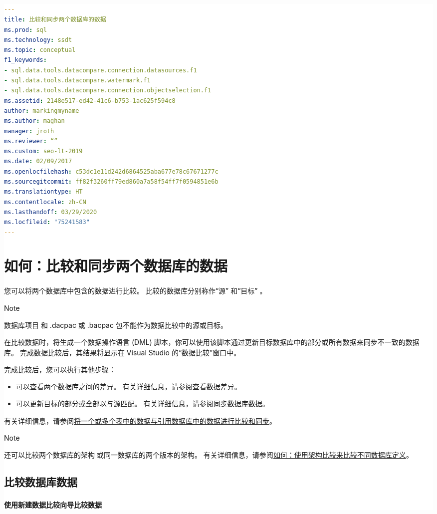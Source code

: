 ```yaml
---
title: 比较和同步两个数据库的数据
ms.prod: sql
ms.technology: ssdt
ms.topic: conceptual
f1_keywords:
- sql.data.tools.datacompare.connection.datasources.f1
- sql.data.tools.datacompare.watermark.f1
- sql.data.tools.datacompare.connection.objectselection.f1
ms.assetid: 2148e517-ed42-41c6-b753-1ac625f594c8
author: markingmyname
ms.author: maghan
manager: jroth
ms.reviewer: “”
ms.custom: seo-lt-2019
ms.date: 02/09/2017
ms.openlocfilehash: c53dc1e11d242d6864525aba677e78c67671277c
ms.sourcegitcommit: ff82f3260ff79ed860a7a58f54ff7f0594851e6b
ms.translationtype: HT
ms.contentlocale: zh-CN
ms.lasthandoff: 03/29/2020
ms.locfileid: "75241583"
---
```

# <a name="how-to-compare-and-synchronize-the-data-of-two-databases"></a>如何：比较和同步两个数据库的数据

您可以将两个数据库中包含的数据进行比较。 比较的数据库分别称作“源”  和“目标”  。  
  
> [!NOTE]  
> 数据库项目  和 .dacpac 或 .bacpac 包不能作为数据比较中的源或目标。  
  
在比较数据时，将生成一个数据操作语言  (DML) 脚本，你可以使用该脚本通过更新目标数据库中的部分或所有数据来同步不一致的数据库。 完成数据比较后，其结果将显示在 Visual Studio 的“数据比较”窗口中。  
  
完成比较后，您可以执行其他步骤：  
  
-   可以查看两个数据库之间的差异。 有关详细信息，请参阅[查看数据差异](#ViewDifferences)。  
  
-   可以更新目标的部分或全部以与源匹配。 有关详细信息，请参阅[同步数据库数据](#Synchronize)。  
  
有关详细信息，请参阅[将一个或多个表中的数据与引用数据库中的数据进行比较和同步](../ssdt/compare-and-synchronize-data-in-tables-with-data-in-reference-database.md)。  
  
> [!NOTE]  
> 还可以比较两个数据库的架构  或同一数据库的两个版本的架构。 有关详细信息，请参阅[如何：使用架构比较来比较不同数据库定义](../ssdt/how-to-use-schema-compare-to-compare-different-database-definitions.md)。  
  
## <a name="comparing-database-data"></a><a name="CompareDatabaseData"></a>比较数据库数据  
  
#### <a name="to-compare-data-by-using-the-new-data-comparison-wizard"></a>使用新建数据比较向导比较数据  
  